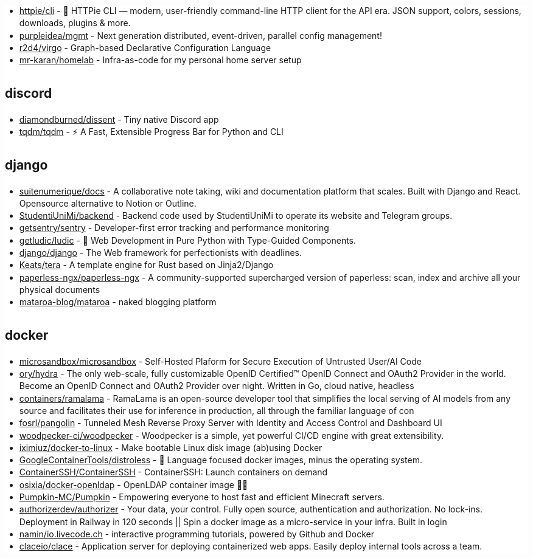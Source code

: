 - [httpie/cli](https://github.com/httpie/cli) - 🥧 HTTPie CLI  — modern, user-friendly command-line HTTP client for the API era. JSON support, colors, sessions, downloads, plugins & more.
- [purpleidea/mgmt](https://github.com/purpleidea/mgmt) - Next generation distributed, event-driven, parallel config management!
- [r2d4/virgo](https://github.com/r2d4/virgo) - Graph-based Declarative Configuration Language
- [mr-karan/homelab](https://github.com/mr-karan/homelab) - Infra-as-code for my personal home server setup

## discord 

- [diamondburned/dissent](https://github.com/diamondburned/dissent) - Tiny native Discord app
- [tqdm/tqdm](https://github.com/tqdm/tqdm) - :zap: A Fast, Extensible Progress Bar for Python and CLI

## django 

- [suitenumerique/docs](https://github.com/suitenumerique/docs) - A collaborative note taking, wiki and documentation platform that scales. Built with Django and React. Opensource alternative to Notion or Outline.
- [StudentiUniMi/backend](https://github.com/StudentiUniMi/backend) - Backend code used by StudentiUniMi to operate its website and Telegram groups.
- [getsentry/sentry](https://github.com/getsentry/sentry) - Developer-first error tracking and performance monitoring
- [getludic/ludic](https://github.com/getludic/ludic) - 🌳 Web Development in Pure Python with Type-Guided Components.
- [django/django](https://github.com/django/django) - The Web framework for perfectionists with deadlines.
- [Keats/tera](https://github.com/Keats/tera) - A template engine for Rust based on Jinja2/Django
- [paperless-ngx/paperless-ngx](https://github.com/paperless-ngx/paperless-ngx) - A community-supported supercharged version of paperless: scan, index and archive all your physical documents
- [mataroa-blog/mataroa](https://github.com/mataroa-blog/mataroa) - naked blogging platform

## docker 

- [microsandbox/microsandbox](https://github.com/microsandbox/microsandbox) - Self-Hosted Plaform for Secure Execution of Untrusted User/AI Code
- [ory/hydra](https://github.com/ory/hydra) - The only web-scale, fully customizable OpenID Certified™ OpenID Connect and OAuth2 Provider in the world. Become an OpenID Connect and OAuth2 Provider over night. Written in Go, cloud native, headless
- [containers/ramalama](https://github.com/containers/ramalama) - RamaLama is an open-source developer tool that simplifies the local serving of AI models from any source and facilitates their use for inference in production, all through the familiar language of con
- [fosrl/pangolin](https://github.com/fosrl/pangolin) - Tunneled Mesh Reverse Proxy Server with Identity and Access Control and Dashboard UI
- [woodpecker-ci/woodpecker](https://github.com/woodpecker-ci/woodpecker) - Woodpecker is a simple, yet powerful CI/CD engine with great extensibility.
- [iximiuz/docker-to-linux](https://github.com/iximiuz/docker-to-linux) - Make bootable Linux disk image (ab)using Docker
- [GoogleContainerTools/distroless](https://github.com/GoogleContainerTools/distroless) - 🥑  Language focused docker images, minus the operating system.
- [ContainerSSH/ContainerSSH](https://github.com/ContainerSSH/ContainerSSH) - ContainerSSH: Launch containers on demand
- [osixia/docker-openldap](https://github.com/osixia/docker-openldap) - OpenLDAP container image 🐳🌴
- [Pumpkin-MC/Pumpkin](https://github.com/Pumpkin-MC/Pumpkin) - Empowering everyone to host fast and efficient Minecraft servers.
- [authorizerdev/authorizer](https://github.com/authorizerdev/authorizer) - Your data, your control. Fully open source, authentication and authorization. No lock-ins.  Deployment in Railway in 120 seconds || Spin a docker image as a micro-service in your infra. Built in login
- [namin/io.livecode.ch](https://github.com/namin/io.livecode.ch) - interactive programming tutorials, powered by Github and Docker
- [claceio/clace](https://github.com/claceio/clace) - Application server for deploying containerized web apps. Easily deploy internal tools across a team.